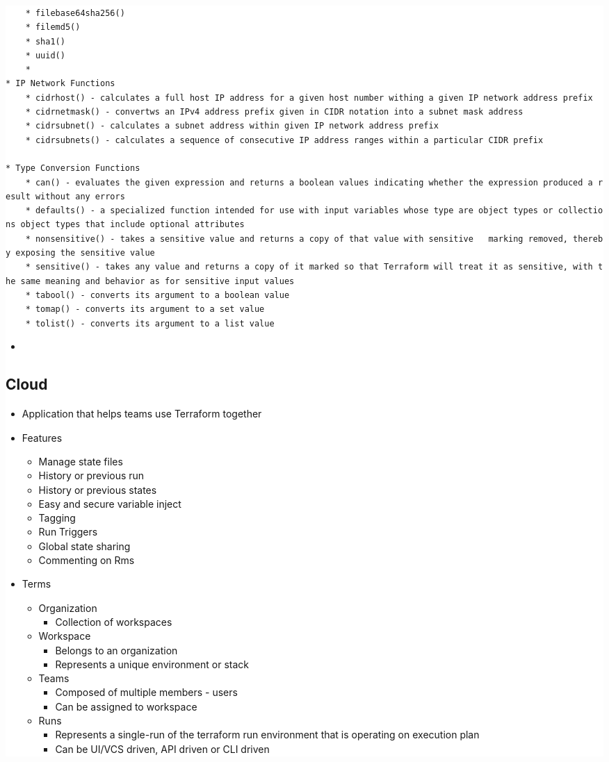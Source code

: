         * filebase64sha256()
        * filemd5()
        * sha1()
        * uuid()
        * 
    * IP Network Functions
        * cidrhost() - calculates a full host IP address for a given host number withing a given IP network address prefix
        * cidrnetmask() - convertws an IPv4 address prefix given in CIDR notation into a subnet mask address  
        * cidrsubnet() - calculates a subnet address within given IP network address prefix
        * cidrsubnets() - calculates a sequence of consecutive IP address ranges within a particular CIDR prefix

    * Type Conversion Functions
        * can() - evaluates the given expression and returns a boolean values indicating whether the expression produced a result without any errors
        * defaults() - a specialized function intended for use with input variables whose type are object types or collections object types that include optional attributes
        * nonsensitive() - takes a sensitive value and returns a copy of that value with sensitive   marking removed, thereby exposing the sensitive value
        * sensitive() - takes any value and returns a copy of it marked so that Terraform will treat it as sensitive, with the same meaning and behavior as for sensitive input values
        * tabool() - converts its argument to a boolean value
        * tomap() - converts its argument to a set value
        * tolist() - converts its argument to a list value

* 
## Cloud

* Application that helps teams use Terraform together

* Features
    * Manage state files
    * History or previous run
    * History or previous states
    * Easy and secure variable inject
    * Tagging
    * Run Triggers
    * Global state sharing
    * Commenting on Rms

* Terms
    * Organization
        * Collection of workspaces
    * Workspace
        * Belongs to an organization
        * Represents a unique environment or stack
    * Teams
        * Composed of multiple members - users
        * Can be assigned to workspace
    * Runs
        * Represents a single-run of the terraform run environment that is operating on execution plan
        * Can be UI/VCS driven, API driven or CLI driven
